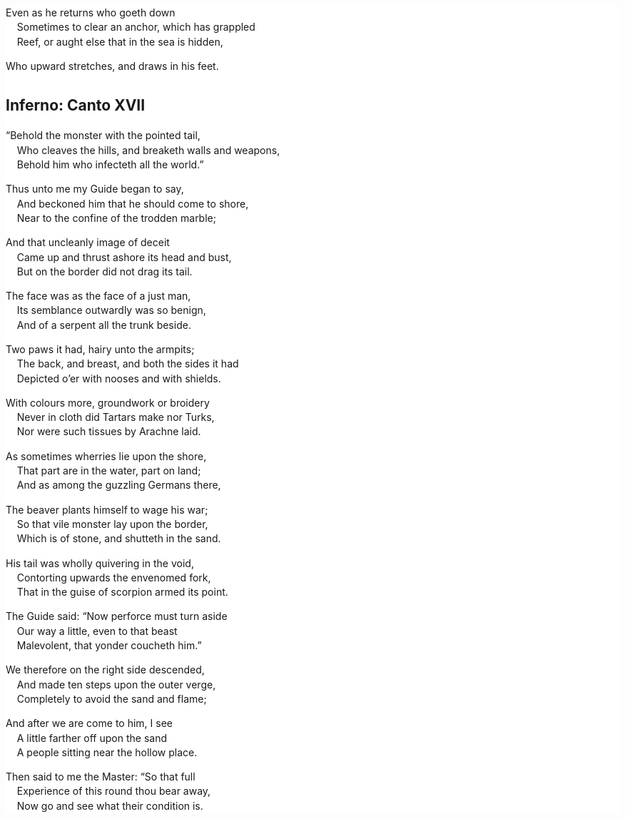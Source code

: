 Even as he returns who goeth down  
    Sometimes to clear an anchor, which has grappled  
    Reef, or aught else that in the sea is hidden,

Who upward stretches, and draws in his feet.

Inferno: Canto XVII
-------------------

“Behold the monster with the pointed tail,  
    Who cleaves the hills, and breaketh walls and weapons,  
    Behold him who infecteth all the world.”

Thus unto me my Guide began to say,  
    And beckoned him that he should come to shore,  
    Near to the confine of the trodden marble;

And that uncleanly image of deceit  
    Came up and thrust ashore its head and bust,  
    But on the border did not drag its tail.

The face was as the face of a just man,  
    Its semblance outwardly was so benign,  
    And of a serpent all the trunk beside.

Two paws it had, hairy unto the armpits;  
    The back, and breast, and both the sides it had  
    Depicted o’er with nooses and with shields.

With colours more, groundwork or broidery  
    Never in cloth did Tartars make nor Turks,  
    Nor were such tissues by Arachne laid.

As sometimes wherries lie upon the shore,  
    That part are in the water, part on land;  
    And as among the guzzling Germans there,

The beaver plants himself to wage his war;  
    So that vile monster lay upon the border,  
    Which is of stone, and shutteth in the sand.

His tail was wholly quivering in the void,  
    Contorting upwards the envenomed fork,  
    That in the guise of scorpion armed its point.

The Guide said: “Now perforce must turn aside  
    Our way a little, even to that beast  
    Malevolent, that yonder coucheth him.”

We therefore on the right side descended,  
    And made ten steps upon the outer verge,  
    Completely to avoid the sand and flame;

And after we are come to him, I see  
    A little farther off upon the sand  
    A people sitting near the hollow place.

Then said to me the Master: “So that full  
    Experience of this round thou bear away,  
    Now go and see what their condition is.

